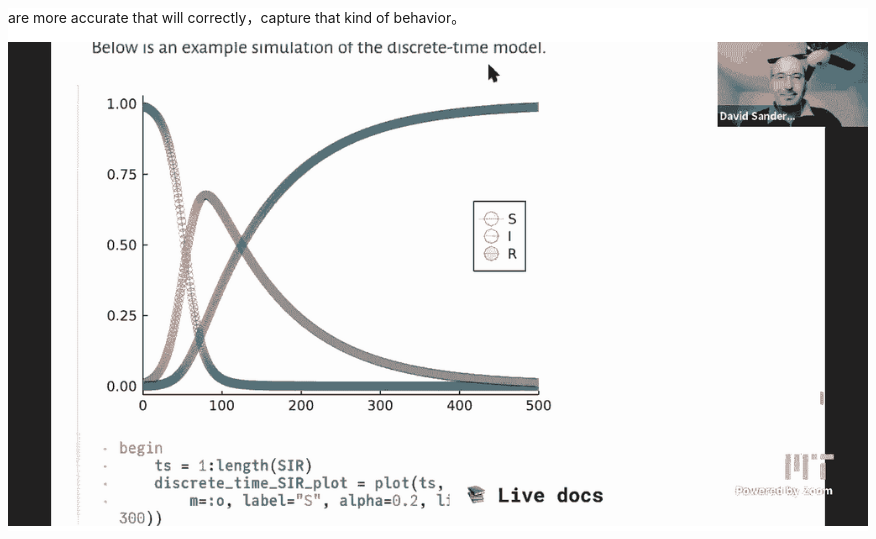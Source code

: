 are more accurate that will correctly，capture that kind of behavior。



![](img/d1203a5abc21ed99ec00206eb3dd0403_4.png)